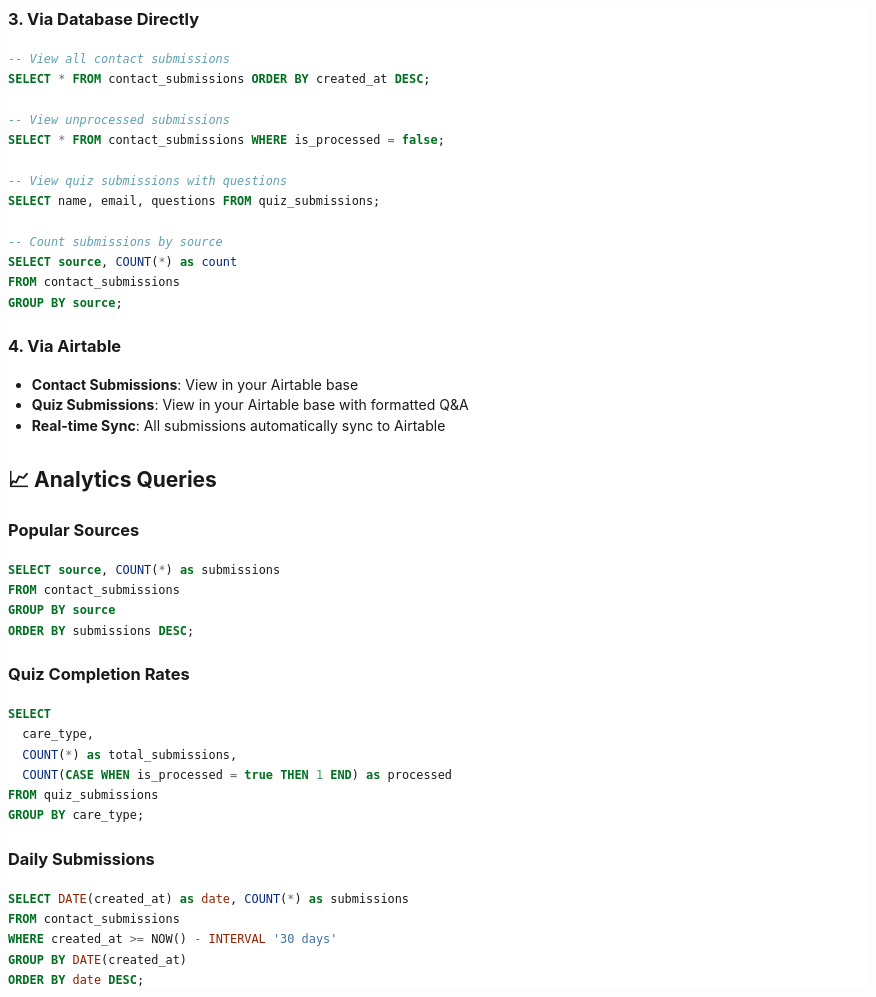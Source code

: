 ### 3. Via Database Directly
```sql
-- View all contact submissions
SELECT * FROM contact_submissions ORDER BY created_at DESC;

-- View unprocessed submissions
SELECT * FROM contact_submissions WHERE is_processed = false;

-- View quiz submissions with questions
SELECT name, email, questions FROM quiz_submissions;

-- Count submissions by source
SELECT source, COUNT(*) as count 
FROM contact_submissions 
GROUP BY source;
```

### 4. Via Airtable
- **Contact Submissions**: View in your Airtable base
- **Quiz Submissions**: View in your Airtable base with formatted Q&A
- **Real-time Sync**: All submissions automatically sync to Airtable

## 📈 Analytics Queries

### Popular Sources
```sql
SELECT source, COUNT(*) as submissions
FROM contact_submissions
GROUP BY source
ORDER BY submissions DESC;
```

### Quiz Completion Rates
```sql
SELECT 
  care_type,
  COUNT(*) as total_submissions,
  COUNT(CASE WHEN is_processed = true THEN 1 END) as processed
FROM quiz_submissions
GROUP BY care_type;
```

### Daily Submissions
```sql
SELECT DATE(created_at) as date, COUNT(*) as submissions
FROM contact_submissions
WHERE created_at >= NOW() - INTERVAL '30 days'
GROUP BY DATE(created_at)
ORDER BY date DESC;
```
